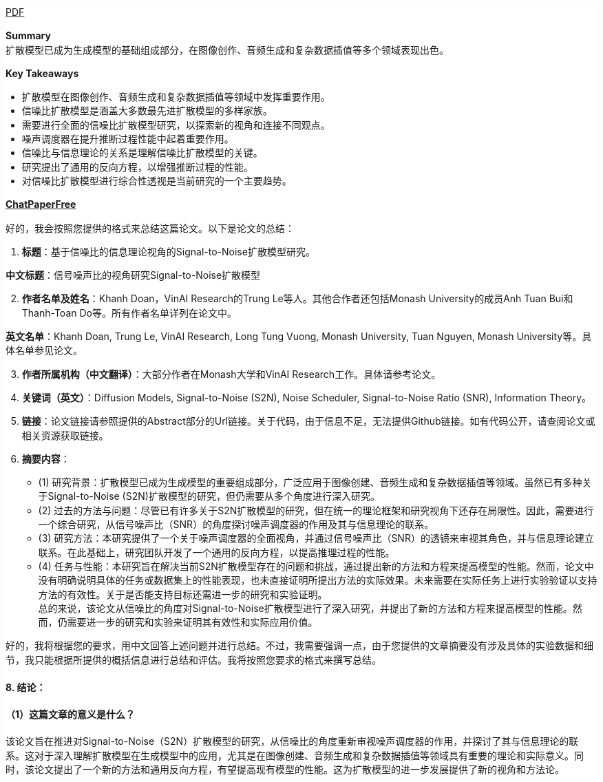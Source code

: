 [PDF](http://arxiv.org/abs/2408.04221v1) 

**Summary**  
扩散模型已成为生成模型的基础组成部分，在图像创作、音频生成和复杂数据插值等多个领域表现出色。

**Key Takeaways**  
- 扩散模型在图像创作、音频生成和复杂数据插值等领域中发挥重要作用。
- 信噪比扩散模型是涵盖大多数最先进扩散模型的多样家族。
- 需要进行全面的信噪比扩散模型研究，以探索新的视角和连接不同观点。
- 噪声调度器在提升推断过程性能中起着重要作用。
- 信噪比与信息理论的关系是理解信噪比扩散模型的关键。
- 研究提出了通用的反向方程，以增强推断过程的性能。
- 对信噪比扩散模型进行综合性透视是当前研究的一个主要趋势。

**[ChatPaperFree](https://huggingface.co/spaces/Kedreamix/ChatPaperFree)**





好的，我会按照您提供的格式来总结这篇论文。以下是论文的总结：

1. **标题**：基于信噪比的信息理论视角的Signal-to-Noise扩散模型研究。

**中文标题**：信号噪声比的视角研究Signal-to-Noise扩散模型

2. **作者名单及姓名**：Khanh Doan，VinAI Research的Trung Le等人。其他合作者还包括Monash University的成员Anh Tuan Bui和Thanh-Toan Do等。所有作者名单详列在论文中。

**英文名单**：Khanh Doan, Trung Le, VinAI Research, Long Tung Vuong, Monash University, Tuan Nguyen, Monash University等。具体名单参见论文。

3. **作者所属机构（中文翻译）**：大部分作者在Monash大学和VinAI Research工作。具体请参考论文。

4. **关键词（英文）**：Diffusion Models, Signal-to-Noise (S2N), Noise Scheduler, Signal-to-Noise Ratio (SNR), Information Theory。

5. **链接**：论文链接请参照提供的Abstract部分的Url链接。关于代码，由于信息不足，无法提供Github链接。如有代码公开，请查阅论文或相关资源获取链接。

6. **摘要内容**：  
   - (1) 研究背景：扩散模型已成为生成模型的重要组成部分，广泛应用于图像创建、音频生成和复杂数据插值等领域。虽然已有多种关于Signal-to-Noise (S2N)扩散模型的研究，但仍需要从多个角度进行深入研究。  
   - (2) 过去的方法与问题：尽管已有许多关于S2N扩散模型的研究，但在统一的理论框架和研究视角下还存在局限性。因此，需要进行一个综合研究，从信号噪声比（SNR）的角度探讨噪声调度器的作用及其与信息理论的联系。  
   - (3) 研究方法：本研究提供了一个关于噪声调度器的全面视角，并通过信号噪声比（SNR）的透镜来审视其角色，并与信息理论建立联系。在此基础上，研究团队开发了一个通用的反向方程，以提高推理过程的性能。  
   - (4) 任务与性能：本研究旨在解决当前S2N扩散模型存在的问题和挑战，通过提出新的方法和方程来提高模型的性能。然而，论文中没有明确说明具体的任务或数据集上的性能表现，也未直接证明所提出方法的实际效果。未来需要在实际任务上进行实验验证以支持方法的有效性。关于是否能支持目标还需进一步的研究和实验证明。   
     总的来说，该论文从信噪比的角度对Signal-to-Noise扩散模型进行了深入研究，并提出了新的方法和方程来提高模型的性能。然而，仍需要进一步的研究和实验来证明其有效性和实际应用价值。





好的，我将根据您的要求，用中文回答上述问题并进行总结。不过，我需要强调一点，由于您提供的文章摘要没有涉及具体的实验数据和细节，我只能根据所提供的概括信息进行总结和评估。我将按照您要求的格式来撰写总结。

#### 8. 结论：

#### （1）这篇文章的意义是什么？
该论文旨在推进对Signal-to-Noise（S2N）扩散模型的研究，从信噪比的角度重新审视噪声调度器的作用，并探讨了其与信息理论的联系。这对于深入理解扩散模型在生成模型中的应用，尤其是在图像创建、音频生成和复杂数据插值等领域具有重要的理论和实际意义。同时，该论文提出了一个新的方法和通用反向方程，有望提高现有模型的性能。这为扩散模型的进一步发展提供了新的视角和方法论。
